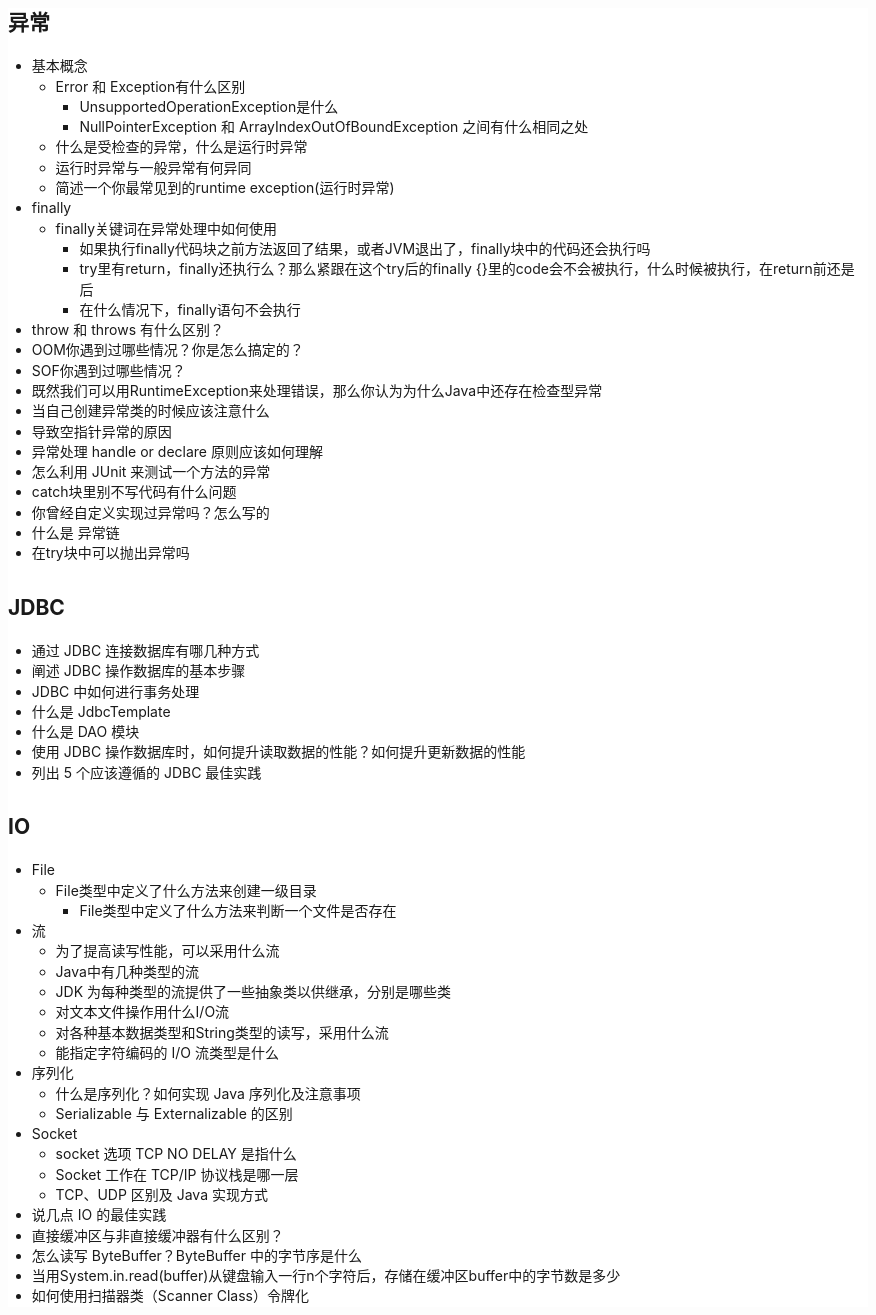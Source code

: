 ## 异常
* 基本概念
    * Error 和 Exception有什么区别
        * UnsupportedOperationException是什么
        * NullPointerException 和 ArrayIndexOutOfBoundException 之间有什么相同之处
    * 什么是受检查的异常，什么是运行时异常
    * 运行时异常与一般异常有何异同
    * 简述一个你最常见到的runtime exception(运行时异常)
* finally
    * finally关键词在异常处理中如何使用
        * 如果执行finally代码块之前方法返回了结果，或者JVM退出了，finally块中的代码还会执行吗
        * try里有return，finally还执行么？那么紧跟在这个try后的finally {}里的code会不会被执行，什么时候被执行，在return前还是后
        * 在什么情况下，finally语句不会执行
* throw 和 throws 有什么区别？
* OOM你遇到过哪些情况？你是怎么搞定的？
* SOF你遇到过哪些情况？
* 既然我们可以用RuntimeException来处理错误，那么你认为为什么Java中还存在检查型异常
* 当自己创建异常类的时候应该注意什么
* 导致空指针异常的原因
* 异常处理 handle or declare 原则应该如何理解
* 怎么利用 JUnit 来测试一个方法的异常
* catch块里别不写代码有什么问题
* 你曾经自定义实现过异常吗？怎么写的
* 什么是 异常链
* 在try块中可以抛出异常吗

## JDBC
* 通过 JDBC 连接数据库有哪几种方式
* 阐述 JDBC 操作数据库的基本步骤
* JDBC 中如何进行事务处理
* 什么是 JdbcTemplate
* 什么是 DAO 模块
* 使用 JDBC 操作数据库时，如何提升读取数据的性能？如何提升更新数据的性能
* 列出 5 个应该遵循的 JDBC 最佳实践

## IO
* File
    * File类型中定义了什么方法来创建一级目录
        * File类型中定义了什么方法来判断一个文件是否存在
* 流
    * 为了提高读写性能，可以采用什么流
    * Java中有几种类型的流
    * JDK 为每种类型的流提供了一些抽象类以供继承，分别是哪些类
    * 对文本文件操作用什么I/O流
    * 对各种基本数据类型和String类型的读写，采用什么流
    * 能指定字符编码的 I/O 流类型是什么
* 序列化
    * 什么是序列化？如何实现 Java 序列化及注意事项
    * Serializable 与 Externalizable 的区别
* Socket
    * socket 选项 TCP NO DELAY 是指什么
    * Socket 工作在 TCP/IP 协议栈是哪一层
    * TCP、UDP 区别及 Java 实现方式
* 说几点 IO 的最佳实践
* 直接缓冲区与非直接缓冲器有什么区别？
* 怎么读写 ByteBuffer？ByteBuffer 中的字节序是什么
* 当用System.in.read(buffer)从键盘输入一行n个字符后，存储在缓冲区buffer中的字节数是多少
* 如何使用扫描器类（Scanner Class）令牌化
